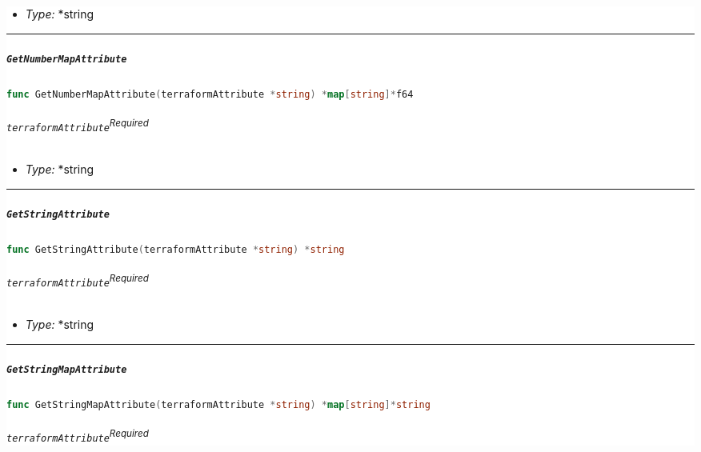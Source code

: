 - *Type:* *string

---

##### `GetNumberMapAttribute` <a name="GetNumberMapAttribute" id="@cdktf/provider-cloudflare.dataCloudflareLoadBalancerPool.DataCloudflareLoadBalancerPoolFilterOutputReference.getNumberMapAttribute"></a>

```go
func GetNumberMapAttribute(terraformAttribute *string) *map[string]*f64
```

###### `terraformAttribute`<sup>Required</sup> <a name="terraformAttribute" id="@cdktf/provider-cloudflare.dataCloudflareLoadBalancerPool.DataCloudflareLoadBalancerPoolFilterOutputReference.getNumberMapAttribute.parameter.terraformAttribute"></a>

- *Type:* *string

---

##### `GetStringAttribute` <a name="GetStringAttribute" id="@cdktf/provider-cloudflare.dataCloudflareLoadBalancerPool.DataCloudflareLoadBalancerPoolFilterOutputReference.getStringAttribute"></a>

```go
func GetStringAttribute(terraformAttribute *string) *string
```

###### `terraformAttribute`<sup>Required</sup> <a name="terraformAttribute" id="@cdktf/provider-cloudflare.dataCloudflareLoadBalancerPool.DataCloudflareLoadBalancerPoolFilterOutputReference.getStringAttribute.parameter.terraformAttribute"></a>

- *Type:* *string

---

##### `GetStringMapAttribute` <a name="GetStringMapAttribute" id="@cdktf/provider-cloudflare.dataCloudflareLoadBalancerPool.DataCloudflareLoadBalancerPoolFilterOutputReference.getStringMapAttribute"></a>

```go
func GetStringMapAttribute(terraformAttribute *string) *map[string]*string
```

###### `terraformAttribute`<sup>Required</sup> <a name="terraformAttribute" id="@cdktf/provider-cloudflare.dataCloudflareLoadBalancerPool.DataCloudflareLoadBalancerPoolFilterOutputReference.getStringMapAttribute.parameter.terraformAttribute"></a>
